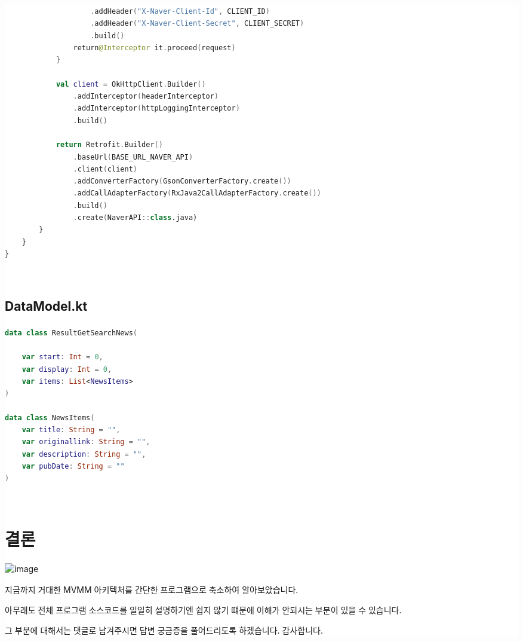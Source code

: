 ```kotlin
                    .addHeader("X-Naver-Client-Id", CLIENT_ID)
                    .addHeader("X-Naver-Client-Secret", CLIENT_SECRET)
                    .build()
                return@Interceptor it.proceed(request)
            }

            val client = OkHttpClient.Builder()
                .addInterceptor(headerInterceptor)
                .addInterceptor(httpLoggingInterceptor)
                .build()

            return Retrofit.Builder()
                .baseUrl(BASE_URL_NAVER_API)
                .client(client)
                .addConverterFactory(GsonConverterFactory.create())
                .addCallAdapterFactory(RxJava2CallAdapterFactory.create())
                .build()
                .create(NaverAPI::class.java)
        }
    }
}
```

<br>

## DataModel.kt

```kotlin
data class ResultGetSearchNews(

    var start: Int = 0,
    var display: Int = 0,
    var items: List<NewsItems>
)

data class NewsItems(
    var title: String = "",
    var originallink: String = "",
    var description: String = "",
    var pubDate: String = ""
)
```

<br>

# 결론


![image](https://user-images.githubusercontent.com/57826388/82755696-473bfb00-9e10-11ea-85c0-102db3093c72.png)

지금까지 거대한 MVMM 아키텍처를 간단한 프로그램으로 축소하여 알아보았습니다.

아무래도 전체 프로그램 소스코드를 일일히 설명하기엔 쉽지 않기 떄문에 이해가 안되시는 부분이 있을 수 있습니다.  

그 부분에 대해서는 댓글로 남겨주시면 답변 궁금증을 풀어드리도록 하겠습니다. 감사합니다.